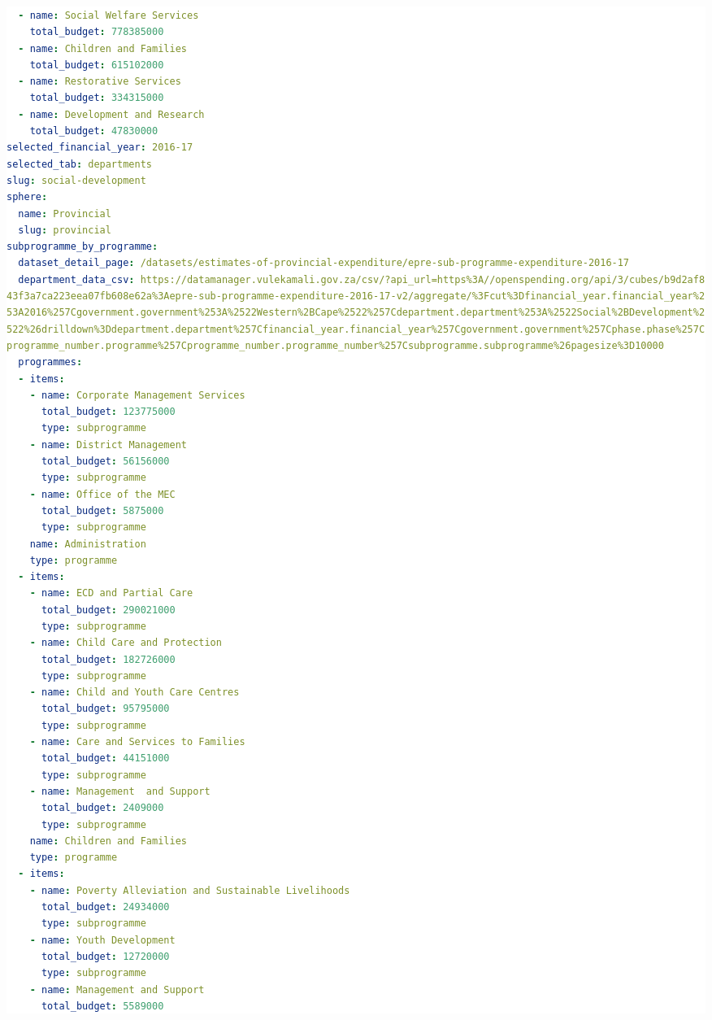 ```yaml
  - name: Social Welfare Services
    total_budget: 778385000
  - name: Children and Families
    total_budget: 615102000
  - name: Restorative Services
    total_budget: 334315000
  - name: Development and Research
    total_budget: 47830000
selected_financial_year: 2016-17
selected_tab: departments
slug: social-development
sphere:
  name: Provincial
  slug: provincial
subprogramme_by_programme:
  dataset_detail_page: /datasets/estimates-of-provincial-expenditure/epre-sub-programme-expenditure-2016-17
  department_data_csv: https://datamanager.vulekamali.gov.za/csv/?api_url=https%3A//openspending.org/api/3/cubes/b9d2af843f3a7ca223eea07fb608e62a%3Aepre-sub-programme-expenditure-2016-17-v2/aggregate/%3Fcut%3Dfinancial_year.financial_year%253A2016%257Cgovernment.government%253A%2522Western%2BCape%2522%257Cdepartment.department%253A%2522Social%2BDevelopment%2522%26drilldown%3Ddepartment.department%257Cfinancial_year.financial_year%257Cgovernment.government%257Cphase.phase%257Cprogramme_number.programme%257Cprogramme_number.programme_number%257Csubprogramme.subprogramme%26pagesize%3D10000
  programmes:
  - items:
    - name: Corporate Management Services
      total_budget: 123775000
      type: subprogramme
    - name: District Management
      total_budget: 56156000
      type: subprogramme
    - name: Office of the MEC
      total_budget: 5875000
      type: subprogramme
    name: Administration
    type: programme
  - items:
    - name: ECD and Partial Care
      total_budget: 290021000
      type: subprogramme
    - name: Child Care and Protection
      total_budget: 182726000
      type: subprogramme
    - name: Child and Youth Care Centres
      total_budget: 95795000
      type: subprogramme
    - name: Care and Services to Families
      total_budget: 44151000
      type: subprogramme
    - name: Management  and Support
      total_budget: 2409000
      type: subprogramme
    name: Children and Families
    type: programme
  - items:
    - name: Poverty Alleviation and Sustainable Livelihoods
      total_budget: 24934000
      type: subprogramme
    - name: Youth Development
      total_budget: 12720000
      type: subprogramme
    - name: Management and Support
      total_budget: 5589000
```